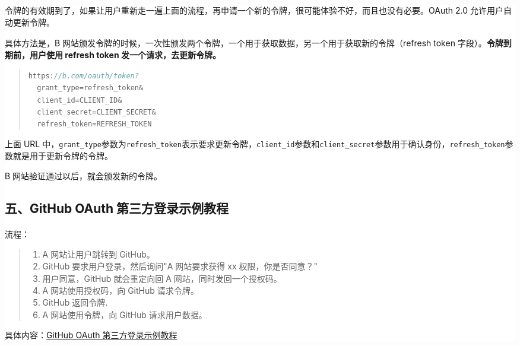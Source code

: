 令牌的有效期到了，如果让用户重新走一遍上面的流程，再申请一个新的令牌，很可能体验不好，而且也没有必要。OAuth 2.0 允许用户自动更新令牌。

具体方法是，B 网站颁发令牌的时候，一次性颁发两个令牌，一个用于获取数据，另一个用于获取新的令牌（refresh token 字段）。**令牌到期前，用户使用 refresh token 发一个请求，去更新令牌。**

> ```javascript
> https://b.com/oauth/token?
>   grant_type=refresh_token&
>   client_id=CLIENT_ID&
>   client_secret=CLIENT_SECRET&
>   refresh_token=REFRESH_TOKEN
> ```

上面 URL 中，`grant_type`参数为`refresh_token`表示要求更新令牌，`client_id`参数和`client_secret`参数用于确认身份，`refresh_token`参数就是用于更新令牌的令牌。

B 网站验证通过以后，就会颁发新的令牌。



## 五、GitHub OAuth 第三方登录示例教程

流程：

>1. A 网站让用户跳转到 GitHub。
>2. GitHub 要求用户登录，然后询问"A 网站要求获得 xx 权限，你是否同意？"
>3. 用户同意，GitHub 就会重定向回 A 网站，同时发回一个授权码。
>4. A 网站使用授权码，向 GitHub 请求令牌。
>5. GitHub 返回令牌.
>6. A 网站使用令牌，向 GitHub 请求用户数据。

具体内容：[GitHub OAuth 第三方登录示例教程](http://www.ruanyifeng.com/blog/2019/04/github-oauth.html)

